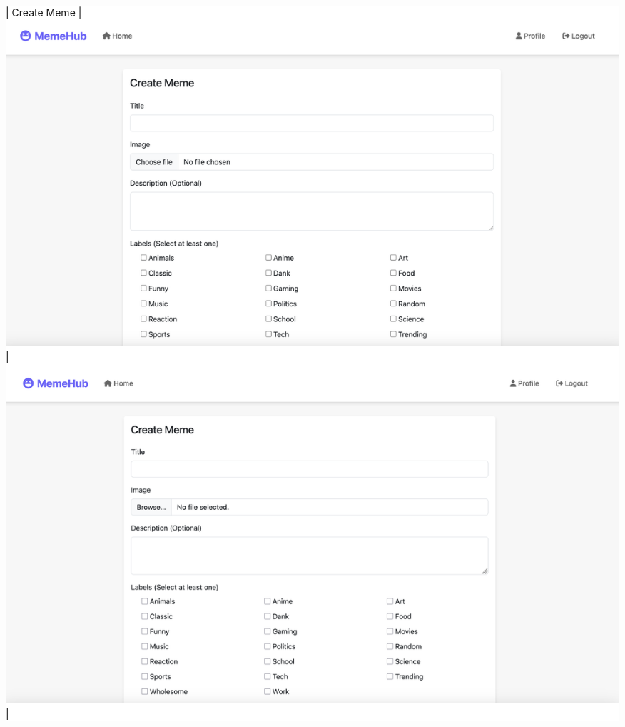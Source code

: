 | Create Meme | ![screenshot](documentation/browsers/chrome-add-meme.png)        | ![screenshot](documentation/browsers/firefox-add-meme.png)        |